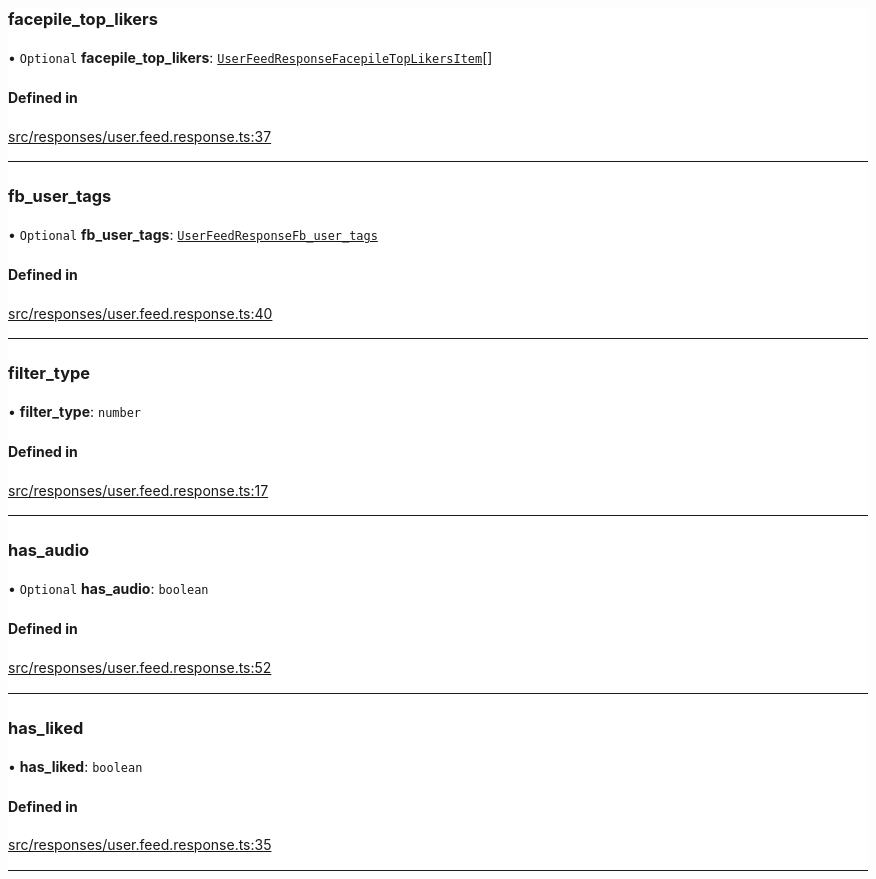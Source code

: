 ### facepile\_top\_likers

• `Optional` **facepile\_top\_likers**: [`UserFeedResponseFacepileTopLikersItem`](UserFeedResponseFacepileTopLikersItem.md)[]

#### Defined in

[src/responses/user.feed.response.ts:37](https://github.com/Nerixyz/instagram-private-api/blob/4971f34/src/responses/user.feed.response.ts#L37)

___

### fb\_user\_tags

• `Optional` **fb\_user\_tags**: [`UserFeedResponseFb_user_tags`](UserFeedResponseFb_user_tags.md)

#### Defined in

[src/responses/user.feed.response.ts:40](https://github.com/Nerixyz/instagram-private-api/blob/4971f34/src/responses/user.feed.response.ts#L40)

___

### filter\_type

• **filter\_type**: `number`

#### Defined in

[src/responses/user.feed.response.ts:17](https://github.com/Nerixyz/instagram-private-api/blob/4971f34/src/responses/user.feed.response.ts#L17)

___

### has\_audio

• `Optional` **has\_audio**: `boolean`

#### Defined in

[src/responses/user.feed.response.ts:52](https://github.com/Nerixyz/instagram-private-api/blob/4971f34/src/responses/user.feed.response.ts#L52)

___

### has\_liked

• **has\_liked**: `boolean`

#### Defined in

[src/responses/user.feed.response.ts:35](https://github.com/Nerixyz/instagram-private-api/blob/4971f34/src/responses/user.feed.response.ts#L35)

___
